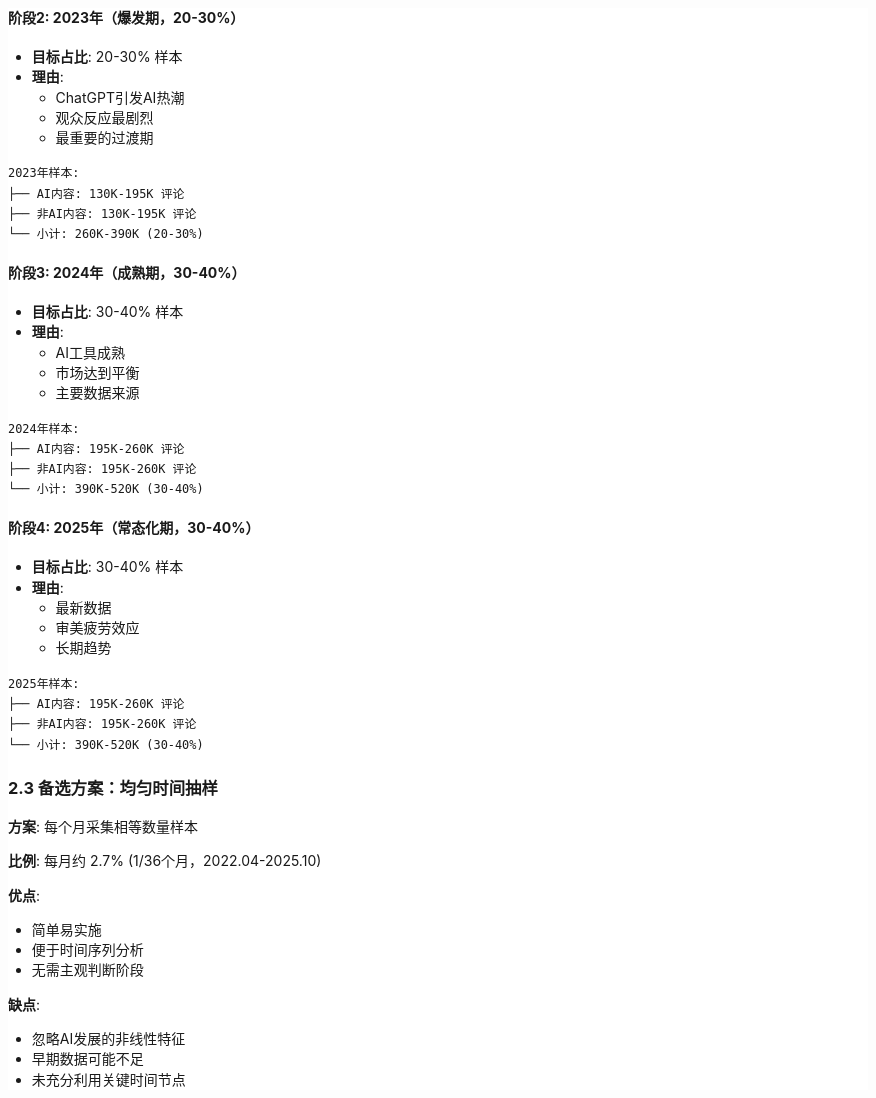 #### 阶段2: 2023年（爆发期，20-30%）
- **目标占比**: 20-30% 样本
- **理由**:
  - ChatGPT引发AI热潮
  - 观众反应最剧烈
  - 最重要的过渡期

```
2023年样本:
├── AI内容: 130K-195K 评论
├── 非AI内容: 130K-195K 评论
└── 小计: 260K-390K (20-30%)
```

#### 阶段3: 2024年（成熟期，30-40%）
- **目标占比**: 30-40% 样本
- **理由**:
  - AI工具成熟
  - 市场达到平衡
  - 主要数据来源

```
2024年样本:
├── AI内容: 195K-260K 评论
├── 非AI内容: 195K-260K 评论
└── 小计: 390K-520K (30-40%)
```

#### 阶段4: 2025年（常态化期，30-40%）
- **目标占比**: 30-40% 样本
- **理由**:
  - 最新数据
  - 审美疲劳效应
  - 长期趋势

```
2025年样本:
├── AI内容: 195K-260K 评论
├── 非AI内容: 195K-260K 评论
└── 小计: 390K-520K (30-40%)
```

### 2.3 备选方案：均匀时间抽样

**方案**: 每个月采集相等数量样本

**比例**: 每月约 2.7% (1/36个月，2022.04-2025.10)

**优点**:
- 简单易实施
- 便于时间序列分析
- 无需主观判断阶段

**缺点**:
- 忽略AI发展的非线性特征
- 早期数据可能不足
- 未充分利用关键时间节点
